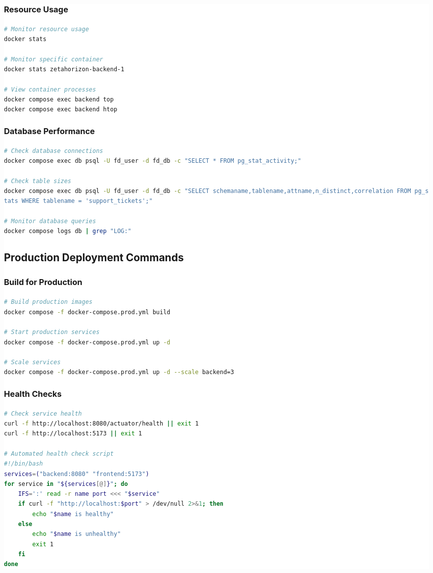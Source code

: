 ### Resource Usage
```bash
# Monitor resource usage
docker stats

# Monitor specific container
docker stats zetahorizon-backend-1

# View container processes
docker compose exec backend top
docker compose exec backend htop
```

### Database Performance
```bash
# Check database connections
docker compose exec db psql -U fd_user -d fd_db -c "SELECT * FROM pg_stat_activity;"

# Check table sizes
docker compose exec db psql -U fd_user -d fd_db -c "SELECT schemaname,tablename,attname,n_distinct,correlation FROM pg_stats WHERE tablename = 'support_tickets';"

# Monitor database queries
docker compose logs db | grep "LOG:"
```

## Production Deployment Commands

### Build for Production
```bash
# Build production images
docker compose -f docker-compose.prod.yml build

# Start production services
docker compose -f docker-compose.prod.yml up -d

# Scale services
docker compose -f docker-compose.prod.yml up -d --scale backend=3
```

### Health Checks
```bash
# Check service health
curl -f http://localhost:8080/actuator/health || exit 1
curl -f http://localhost:5173 || exit 1

# Automated health check script
#!/bin/bash
services=("backend:8080" "frontend:5173")
for service in "${services[@]}"; do
    IFS=':' read -r name port <<< "$service"
    if curl -f "http://localhost:$port" > /dev/null 2>&1; then
        echo "$name is healthy"
    else
        echo "$name is unhealthy"
        exit 1
    fi
done
```
